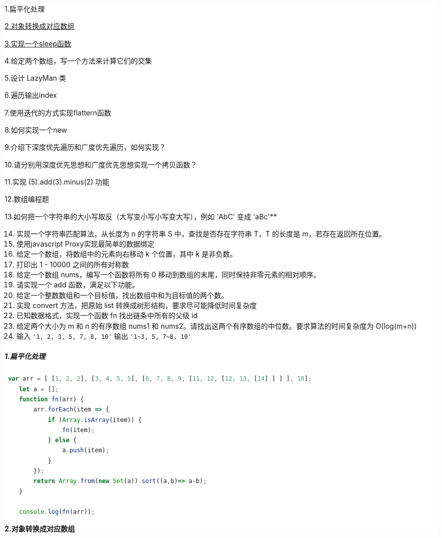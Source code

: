 1.扁平化处理

[2.对象转换成对应数组](#2)

[3.实现一个sleep函数](#3)

4.给定两个数组，写一个方法来计算它们的交集

5.设计 LazyMan 类

6.遍历输出index

7.使用迭代的方式实现flattern函数

8.如何实现一个new

9.介绍下深度优先遍历和广度优先遍历，如何实现？

10.请分别用深度优先思想和广度优先思想实现一个拷贝函数？

11.实现 (5).add(3).minus(2) 功能

12.数组编程题

13.如何把一个字符串的大小写取反（大写变小写小写变大写），例如 ’AbC' 变成 'aBc'** 

14. 实现一个字符串匹配算法，从长度为 n 的字符串 S 中，查找是否存在字符串 T，T 的长度是 m，若存在返回所在位置。
15. 使用javascript Proxy实现最简单的数据绑定
16. 给定一个数组，将数组中的元素向右移动 k 个位置，其中 k 是非负数。
17. 打印出 1 - 10000 之间的所有对称数
18. 给定一个数组 nums，编写一个函数将所有 0 移动到数组的末尾，同时保持非零元素的相对顺序。
19. 请实现一个 add 函数，满足以下功能。
20. 给定一个整数数组和一个目标值，找出数组中和为目标值的两个数。
21. 实现 convert 方法，把原始 list 转换成树形结构，要求尽可能降低时间复杂度
22. 已知数据格式，实现一个函数 fn 找出链条中所有的父级 id
23. 给定两个大小为 m 和 n 的有序数组 nums1 和 nums2。请找出这两个有序数组的中位数。要求算法的时间复杂度为 O(log(m+n))
23. 输入 `'1, 2, 3, 5, 7, 8, 10'` 输出 `'1~3, 5, 7~8, 10'`
##### 1.扁平化处理

```js
 var arr = [ [1, 2, 2], [3, 4, 5, 5], [6, 7, 8, 9, [11, 12, [12, 13, [14] ] ] ], 10];
	let a = [];
	function fn(arr) {
		arr.forEach(item => {
			if (Array.isArray(item)) {
				fn(item);
			} else {
				a.push(item);
			}
		});
		return Array.from(new Set(a)).sort((a,b)=> a-b);
	}

	console.log(fn(arr));
```

**2.对象转换成对应数组**
